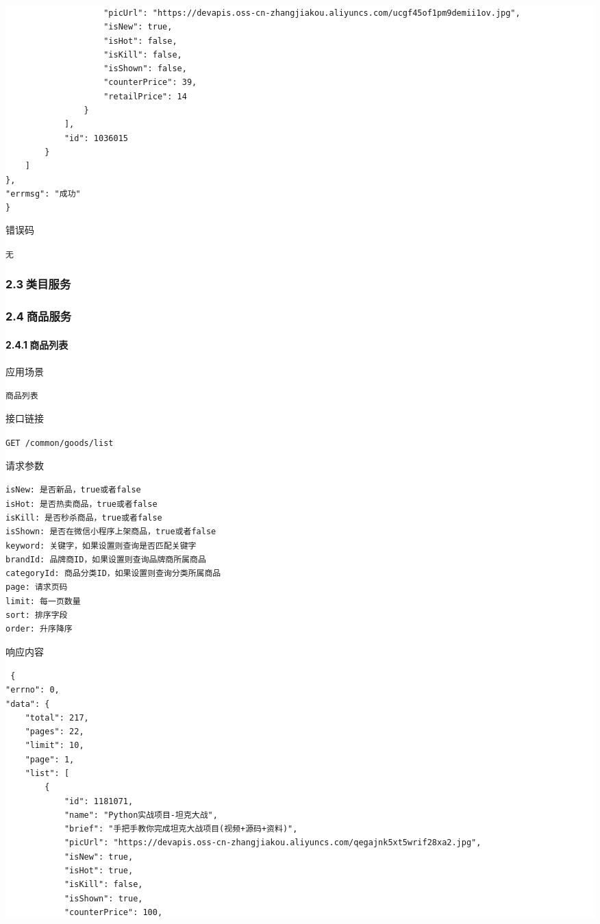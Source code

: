                         "picUrl": "https://devapis.oss-cn-zhangjiakou.aliyuncs.com/ucgf45of1pm9demii1ov.jpg",
                        "isNew": true,
                        "isHot": false,
                        "isKill": false,
                        "isShown": false,
                        "counterPrice": 39,
                        "retailPrice": 14
                    }
                ],
                "id": 1036015
            }
        ]
    },
    "errmsg": "成功"
    }

错误码

    无
        
### 2.3 类目服务

### 2.4 商品服务

#### 2.4.1 商品列表

应用场景

    商品列表
    
接口链接

    GET /common/goods/list

请求参数
    
    isNew: 是否新品，true或者false
    isHot: 是否热卖商品，true或者false
    isKill: 是否秒杀商品，true或者false
    isShown: 是否在微信小程序上架商品，true或者false
    keyword: 关键字，如果设置则查询是否匹配关键字
    brandId: 品牌商ID，如果设置则查询品牌商所属商品
    categoryId: 商品分类ID，如果设置则查询分类所属商品
    page: 请求页码
    limit: 每一页数量
    sort: 排序字段
    order: 升序降序
        
响应内容

     {
    "errno": 0,
    "data": {
        "total": 217,
        "pages": 22,
        "limit": 10,
        "page": 1,
        "list": [
            {
                "id": 1181071,
                "name": "Python实战项目-坦克大战",
                "brief": "手把手教你完成坦克大战项目(视频+源码+资料)",
                "picUrl": "https://devapis.oss-cn-zhangjiakou.aliyuncs.com/qegajnk5xt5wrif28xa2.jpg",
                "isNew": true,
                "isHot": true,
                "isKill": false,
                "isShown": true,
                "counterPrice": 100,